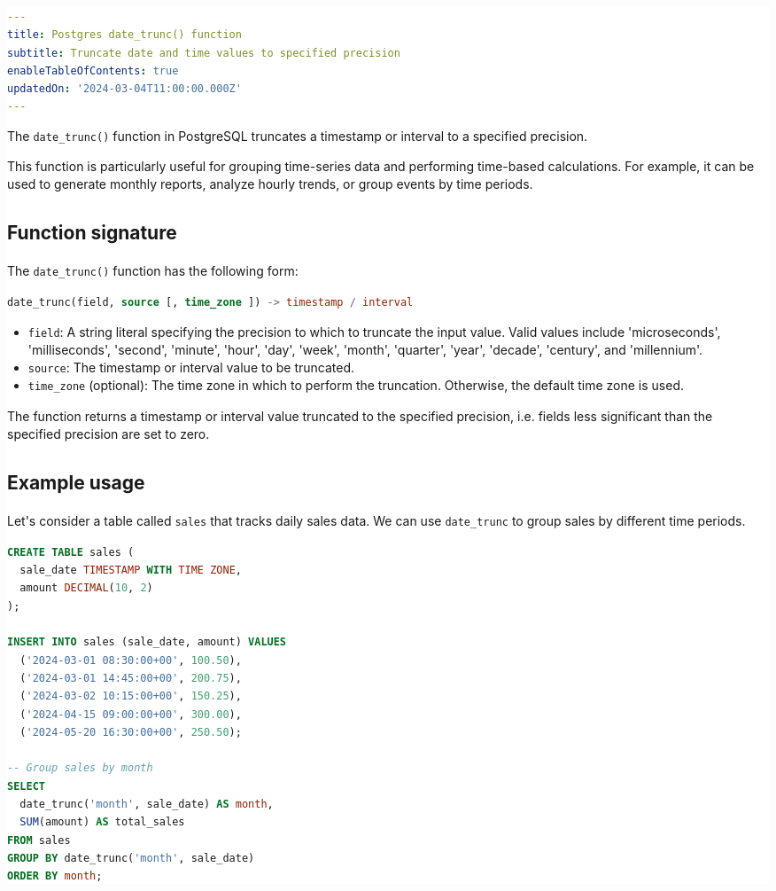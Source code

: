 ```yaml
---
title: Postgres date_trunc() function
subtitle: Truncate date and time values to specified precision
enableTableOfContents: true
updatedOn: '2024-03-04T11:00:00.000Z'
---
```


The `date_trunc()` function in PostgreSQL truncates a timestamp or interval to a specified precision. 

This function is particularly useful for grouping time-series data and performing time-based calculations. For example, it can be used to generate monthly reports, analyze hourly trends, or group events by time periods.

<CTA />

## Function signature

The `date_trunc()` function has the following form:

```sql
date_trunc(field, source [, time_zone ]) -> timestamp / interval
```

- `field`: A string literal specifying the precision to which to truncate the input value. Valid values include 'microseconds', 'milliseconds', 'second', 'minute', 'hour', 'day', 'week', 'month', 'quarter', 'year', 'decade', 'century', and 'millennium'.
- `source`: The timestamp or interval value to be truncated.
- `time_zone` (optional): The time zone in which to perform the truncation. Otherwise, the default time zone is used.

The function returns a timestamp or interval value truncated to the specified precision, i.e. fields less significant than the specified precision are set to zero.

## Example usage

Let's consider a table called `sales` that tracks daily sales data. We can use `date_trunc` to group sales by different time periods.

```sql
CREATE TABLE sales (
  sale_date TIMESTAMP WITH TIME ZONE,
  amount DECIMAL(10, 2)
);

INSERT INTO sales (sale_date, amount) VALUES
  ('2024-03-01 08:30:00+00', 100.50),
  ('2024-03-01 14:45:00+00', 200.75),
  ('2024-03-02 10:15:00+00', 150.25),
  ('2024-04-15 09:00:00+00', 300.00),
  ('2024-05-20 16:30:00+00', 250.50);

-- Group sales by month
SELECT
  date_trunc('month', sale_date) AS month,
  SUM(amount) AS total_sales
FROM sales
GROUP BY date_trunc('month', sale_date)
ORDER BY month;
```
